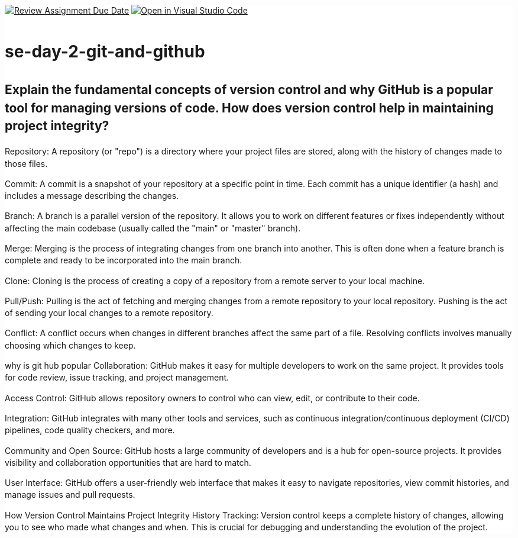 [![Review Assignment Due Date](https://classroom.github.com/assets/deadline-readme-button-22041afd0340ce965d47ae6ef1cefeee28c7c493a6346c4f15d667ab976d596c.svg)](https://classroom.github.com/a/8wgCKhpZ)
[![Open in Visual Studio Code](https://classroom.github.com/assets/open-in-vscode-2e0aaae1b6195c2367325f4f02e2d04e9abb55f0b24a779b69b11b9e10269abc.svg)](https://classroom.github.com/online_ide?assignment_repo_id=18404211&assignment_repo_type=AssignmentRepo)
# se-day-2-git-and-github
## Explain the fundamental concepts of version control and why GitHub is a popular tool for managing versions of code. How does version control help in maintaining project integrity?
Repository: A repository (or "repo") is a directory where your project files are stored, along with the history of changes made to those files.

Commit: A commit is a snapshot of your repository at a specific point in time. Each commit has a unique identifier (a hash) and includes a message describing the changes.

Branch: A branch is a parallel version of the repository. It allows you to work on different features or fixes independently without affecting the main codebase (usually called the "main" or "master" branch).

Merge: Merging is the process of integrating changes from one branch into another. This is often done when a feature branch is complete and ready to be incorporated into the main branch.

Clone: Cloning is the process of creating a copy of a repository from a remote server to your local machine.

Pull/Push: Pulling is the act of fetching and merging changes from a remote repository to your local repository. Pushing is the act of sending your local changes to a remote repository.

Conflict: A conflict occurs when changes in different branches affect the same part of a file. Resolving conflicts involves manually choosing which changes to keep.

why is git hub popular
Collaboration: GitHub makes it easy for multiple developers to work on the same project. It provides tools for code review, issue tracking, and project management.

Access Control: GitHub allows repository owners to control who can view, edit, or contribute to their code.

Integration: GitHub integrates with many other tools and services, such as continuous integration/continuous deployment (CI/CD) pipelines, code quality checkers, and more.

Community and Open Source: GitHub hosts a large community of developers and is a hub for open-source projects. It provides visibility and collaboration opportunities that are hard to match.

User Interface: GitHub offers a user-friendly web interface that makes it easy to navigate repositories, view commit histories, and manage issues and pull requests.

How Version Control Maintains Project Integrity
History Tracking: Version control keeps a complete history of changes, allowing you to see who made what changes and when. This is crucial for debugging and understanding the evolution of the project.

